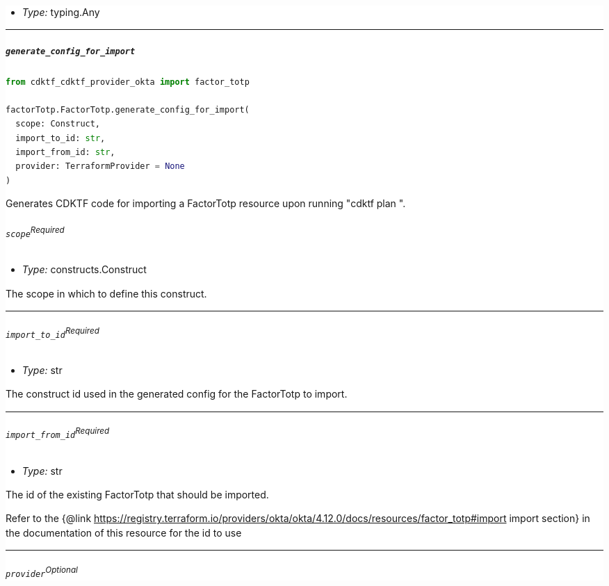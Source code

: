 - *Type:* typing.Any

---

##### `generate_config_for_import` <a name="generate_config_for_import" id="@cdktf/provider-okta.factorTotp.FactorTotp.generateConfigForImport"></a>

```python
from cdktf_cdktf_provider_okta import factor_totp

factorTotp.FactorTotp.generate_config_for_import(
  scope: Construct,
  import_to_id: str,
  import_from_id: str,
  provider: TerraformProvider = None
)
```

Generates CDKTF code for importing a FactorTotp resource upon running "cdktf plan <stack-name>".

###### `scope`<sup>Required</sup> <a name="scope" id="@cdktf/provider-okta.factorTotp.FactorTotp.generateConfigForImport.parameter.scope"></a>

- *Type:* constructs.Construct

The scope in which to define this construct.

---

###### `import_to_id`<sup>Required</sup> <a name="import_to_id" id="@cdktf/provider-okta.factorTotp.FactorTotp.generateConfigForImport.parameter.importToId"></a>

- *Type:* str

The construct id used in the generated config for the FactorTotp to import.

---

###### `import_from_id`<sup>Required</sup> <a name="import_from_id" id="@cdktf/provider-okta.factorTotp.FactorTotp.generateConfigForImport.parameter.importFromId"></a>

- *Type:* str

The id of the existing FactorTotp that should be imported.

Refer to the {@link https://registry.terraform.io/providers/okta/okta/4.12.0/docs/resources/factor_totp#import import section} in the documentation of this resource for the id to use

---

###### `provider`<sup>Optional</sup> <a name="provider" id="@cdktf/provider-okta.factorTotp.FactorTotp.generateConfigForImport.parameter.provider"></a>
